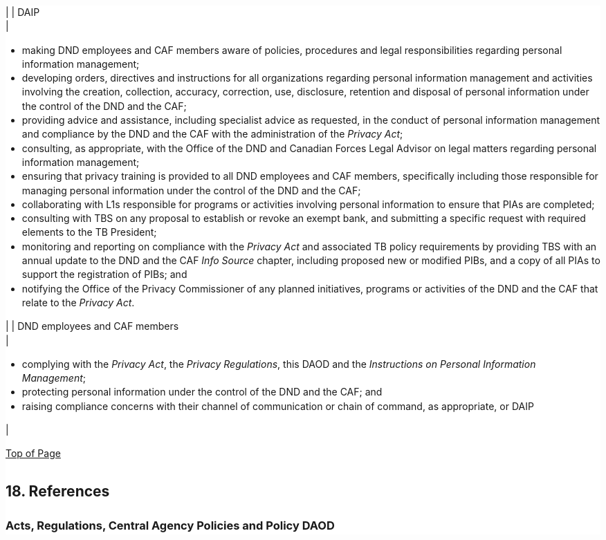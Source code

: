  |
| DAIP  
 | 

*   making DND employees and CAF members aware of policies, procedures and legal responsibilities regarding personal information management;
*   developing orders, directives and instructions for all organizations regarding personal information management and activities involving the creation, collection, accuracy, correction, use, disclosure, retention and disposal of personal information under the control of the DND and the CAF;
*   providing advice and assistance, including specialist advice as requested, in the conduct of personal information management and compliance by the DND and the CAF with the administration of the _Privacy Act_;
*   consulting, as appropriate, with the Office of the DND and Canadian Forces Legal Advisor on legal matters regarding personal information management;
*   ensuring that privacy training is provided to all DND employees and CAF members, specifically including those responsible for managing personal information under the control of the DND and the CAF;
*   collaborating with L1s responsible for programs or activities involving personal information to ensure that PIAs are completed;
*   consulting with TBS on any proposal to establish or revoke an exempt bank, and submitting a specific request with required elements to the TB President;
*   monitoring and reporting on compliance with the _Privacy Act_ and associated TB policy requirements by providing TBS with an annual update to the DND and the CAF _Info Source_ chapter, including proposed new or modified PIBs, and a copy of all PIAs to support the registration of PIBs; and
*   notifying the Office of the Privacy Commissioner of any planned initiatives, programs or activities of the DND and the CAF that relate to the _Privacy Act_.

 |
| DND employees and CAF members  
 | 

*   complying with the _Privacy Act_, the _Privacy Regulations_, this DAOD and the _Instructions on Personal Information Management_;
*   protecting personal information under the control of the DND and the CAF; and
*   raising compliance concerns with their channel of communication or chain of command, as appropriate, or DAIP

 |

[Top of Page](https://www.canada.ca/en/department-national-defence/corporate/policies-standards/defence-administrative-orders-directives/1000-series/1002/1002-3-management-personal-information.html#wb-tphp)

18\. References
---------------

### Acts, Regulations, Central Agency Policies and Policy DAOD
